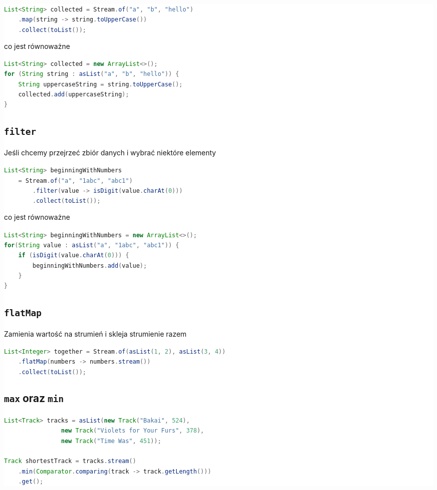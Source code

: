 ~~~~~~~~~~~~~~~~~~~~~~~~~~~~~~~~~~~~~~~~~~~~~~~~~~~~~~~~~~~~~~~~~~~~~~~~~~~ java
List<String> collected = Stream.of("a", "b", "hello")
    .map(string -> string.toUpperCase())
    .collect(toList());
~~~~~~~~~~~~~~~~~~~~~~~~~~~~~~~~~~~~~~~~~~~~~~~~~~~~~~~~~~~~~~~~~~~~~~~~~~~~~~~~

co jest równoważne

~~~~~~~~~~~~~~~~~~~~~~~~~~~~~~~~~~~~~~~~~~~~~~~~~~~~~~~~~~~~~~~~~~~~~~~~~~~ java
List<String> collected = new ArrayList<>();
for (String string : asList("a", "b", "hello")) {
    String uppercaseString = string.toUpperCase();
    collected.add(uppercaseString);
}
~~~~~~~~~~~~~~~~~~~~~~~~~~~~~~~~~~~~~~~~~~~~~~~~~~~~~~~~~~~~~~~~~~~~~~~~~~~~~~~~

`filter`
--------

Jeśli chcemy przejrzeć zbiór danych i wybrać niektóre elementy

~~~~~~~~~~~~~~~~~~~~~~~~~~~~~~~~~~~~~~~~~~~~~~~~~~~~~~~~~~~~~~~~~~~~~~~~~~~ java
List<String> beginningWithNumbers
    = Stream.of("a", "1abc", "abc1")
        .filter(value -> isDigit(value.charAt(0)))
        .collect(toList());
~~~~~~~~~~~~~~~~~~~~~~~~~~~~~~~~~~~~~~~~~~~~~~~~~~~~~~~~~~~~~~~~~~~~~~~~~~~~~~~~

co jest równoważne

~~~~~~~~~~~~~~~~~~~~~~~~~~~~~~~~~~~~~~~~~~~~~~~~~~~~~~~~~~~~~~~~~~~~~~~~~~~ java
List<String> beginningWithNumbers = new ArrayList<>();
for(String value : asList("a", "1abc", "abc1")) {
    if (isDigit(value.charAt(0))) {
        beginningWithNumbers.add(value);
    }
}
~~~~~~~~~~~~~~~~~~~~~~~~~~~~~~~~~~~~~~~~~~~~~~~~~~~~~~~~~~~~~~~~~~~~~~~~~~~~~~~~

`flatMap`
---------

Zamienia wartość na strumień i skleja strumienie razem

~~~~~~~~~~~~~~~~~~~~~~~~~~~~~~~~~~~~~~~~~~~~~~~~~~~~~~~~~~~~~~~~~~~~~~~~~~~ java
List<Integer> together = Stream.of(asList(1, 2), asList(3, 4))
    .flatMap(numbers -> numbers.stream())
    .collect(toList());
~~~~~~~~~~~~~~~~~~~~~~~~~~~~~~~~~~~~~~~~~~~~~~~~~~~~~~~~~~~~~~~~~~~~~~~~~~~~~~~~

`max` oraz `min`
----------------

~~~~~~~~~~~~~~~~~~~~~~~~~~~~~~~~~~~~~~~~~~~~~~~~~~~~~~~~~~~~~~~~~~~~~~~~~~~ java
List<Track> tracks = asList(new Track("Bakai", 524),
                new Track("Violets for Your Furs", 378),
                new Track("Time Was", 451));

Track shortestTrack = tracks.stream()
    .min(Comparator.comparing(track -> track.getLength()))
    .get();
~~~~~~~~~~~~~~~~~~~~~~~~~~~~~~~~~~~~~~~~~~~~~~~~~~~~~~~~~~~~~~~~~~~~~~~~~~~~~~~~
